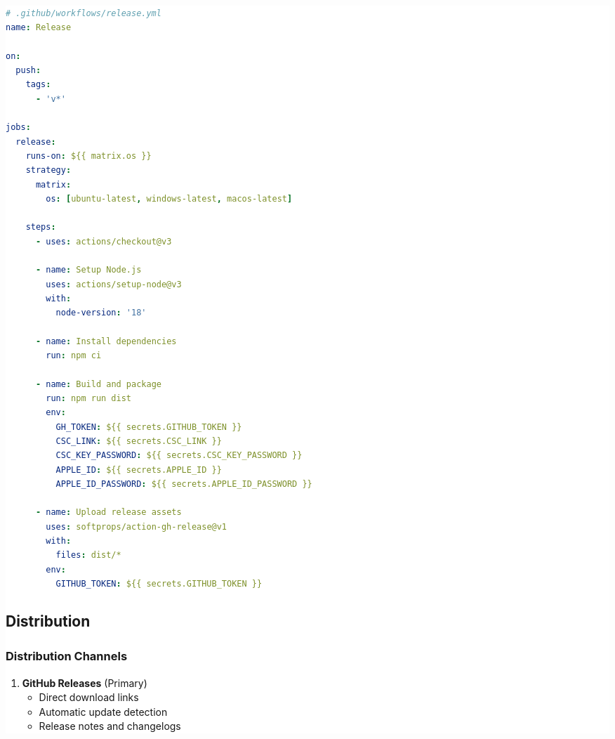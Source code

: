 ```yaml
# .github/workflows/release.yml
name: Release

on:
  push:
    tags:
      - 'v*'

jobs:
  release:
    runs-on: ${{ matrix.os }}
    strategy:
      matrix:
        os: [ubuntu-latest, windows-latest, macos-latest]
    
    steps:
      - uses: actions/checkout@v3
      
      - name: Setup Node.js
        uses: actions/setup-node@v3
        with:
          node-version: '18'
      
      - name: Install dependencies
        run: npm ci
      
      - name: Build and package
        run: npm run dist
        env:
          GH_TOKEN: ${{ secrets.GITHUB_TOKEN }}
          CSC_LINK: ${{ secrets.CSC_LINK }}
          CSC_KEY_PASSWORD: ${{ secrets.CSC_KEY_PASSWORD }}
          APPLE_ID: ${{ secrets.APPLE_ID }}
          APPLE_ID_PASSWORD: ${{ secrets.APPLE_ID_PASSWORD }}
      
      - name: Upload release assets
        uses: softprops/action-gh-release@v1
        with:
          files: dist/*
        env:
          GITHUB_TOKEN: ${{ secrets.GITHUB_TOKEN }}
```

## Distribution

### Distribution Channels

1. **GitHub Releases** (Primary)
   - Direct download links
   - Automatic update detection
   - Release notes and changelogs
